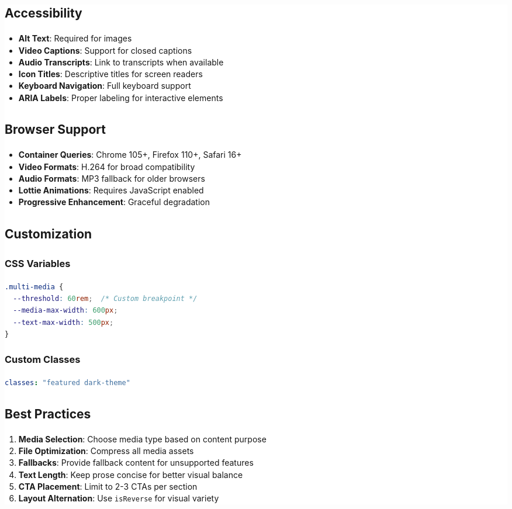 ## Accessibility

- **Alt Text**: Required for images
- **Video Captions**: Support for closed captions
- **Audio Transcripts**: Link to transcripts when available
- **Icon Titles**: Descriptive titles for screen readers
- **Keyboard Navigation**: Full keyboard support
- **ARIA Labels**: Proper labeling for interactive elements

## Browser Support

- **Container Queries**: Chrome 105+, Firefox 110+, Safari 16+
- **Video Formats**: H.264 for broad compatibility
- **Audio Formats**: MP3 fallback for older browsers
- **Lottie Animations**: Requires JavaScript enabled
- **Progressive Enhancement**: Graceful degradation

## Customization

### CSS Variables
```css
.multi-media {
  --threshold: 60rem;  /* Custom breakpoint */
  --media-max-width: 600px;
  --text-max-width: 500px;
}
```

### Custom Classes
```yaml
classes: "featured dark-theme"
```

## Best Practices

1. **Media Selection**: Choose media type based on content purpose
2. **File Optimization**: Compress all media assets
3. **Fallbacks**: Provide fallback content for unsupported features
4. **Text Length**: Keep prose concise for better visual balance
5. **CTA Placement**: Limit to 2-3 CTAs per section
6. **Layout Alternation**: Use `isReverse` for visual variety